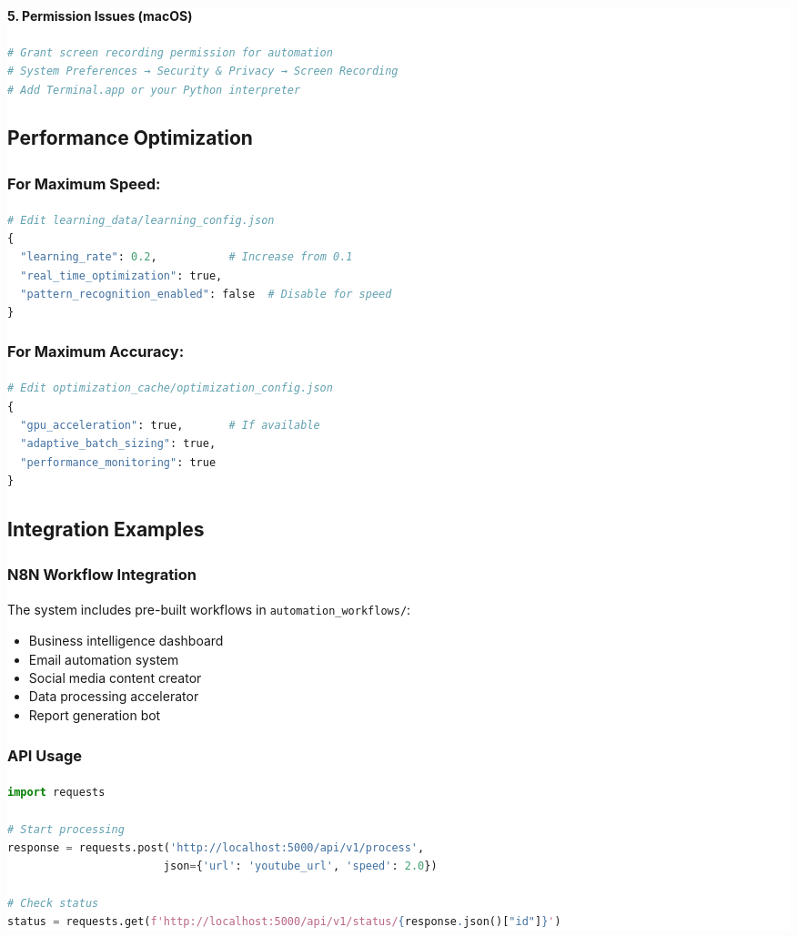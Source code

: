 #### 5. **Permission Issues (macOS)**
```bash
# Grant screen recording permission for automation
# System Preferences → Security & Privacy → Screen Recording
# Add Terminal.app or your Python interpreter
```

## Performance Optimization

### **For Maximum Speed**:
```python
# Edit learning_data/learning_config.json
{
  "learning_rate": 0.2,           # Increase from 0.1
  "real_time_optimization": true,
  "pattern_recognition_enabled": false  # Disable for speed
}
```

### **For Maximum Accuracy**:
```python
# Edit optimization_cache/optimization_config.json
{
  "gpu_acceleration": true,       # If available
  "adaptive_batch_sizing": true,
  "performance_monitoring": true
}
```

## Integration Examples

### **N8N Workflow Integration**
The system includes pre-built workflows in `automation_workflows/`:
- Business intelligence dashboard
- Email automation system  
- Social media content creator
- Data processing accelerator
- Report generation bot

### **API Usage**
```python
import requests

# Start processing
response = requests.post('http://localhost:5000/api/v1/process', 
                        json={'url': 'youtube_url', 'speed': 2.0})

# Check status  
status = requests.get(f'http://localhost:5000/api/v1/status/{response.json()["id"]}')
```
